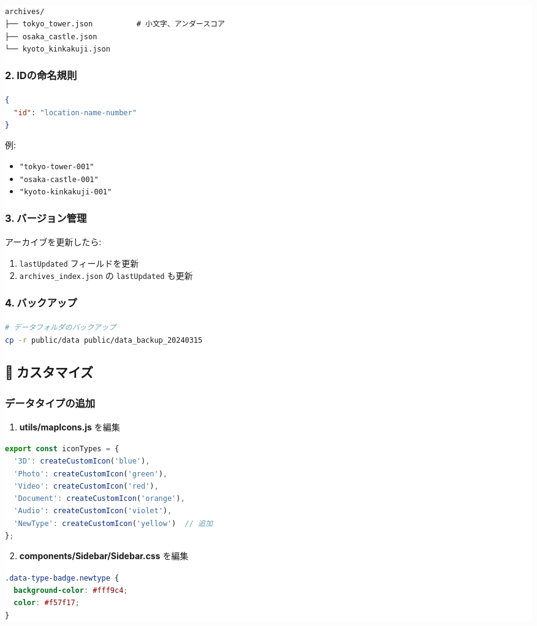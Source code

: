 ```
archives/
├── tokyo_tower.json          # 小文字、アンダースコア
├── osaka_castle.json
└── kyoto_kinkakuji.json
```

### 2. IDの命名規則

```json
{
  "id": "location-name-number"
}
```

例:
- `"tokyo-tower-001"`
- `"osaka-castle-001"`
- `"kyoto-kinkakuji-001"`

### 3. バージョン管理

アーカイブを更新したら:

1. `lastUpdated` フィールドを更新
2. `archives_index.json` の `lastUpdated` も更新

### 4. バックアップ

```bash
# データフォルダのバックアップ
cp -r public/data public/data_backup_20240315
```

## 🎨 カスタマイズ

### データタイプの追加

1. **utils/mapIcons.js** を編集

```javascript
export const iconTypes = {
  '3D': createCustomIcon('blue'),
  'Photo': createCustomIcon('green'),
  'Video': createCustomIcon('red'),
  'Document': createCustomIcon('orange'),
  'Audio': createCustomIcon('violet'),
  'NewType': createCustomIcon('yellow')  // 追加
};
```

2. **components/Sidebar/Sidebar.css** を編集

```css
.data-type-badge.newtype {
  background-color: #fff9c4;
  color: #f57f17;
}
```
